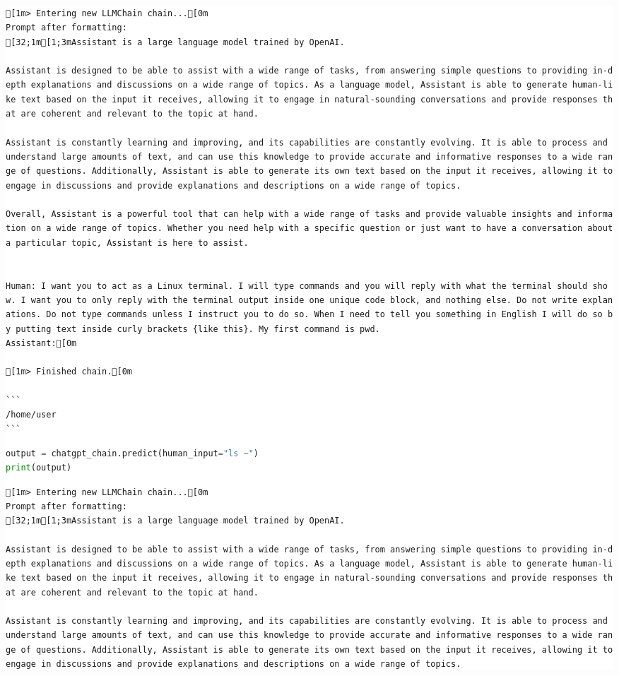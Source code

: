     
    
    [1m> Entering new LLMChain chain...[0m
    Prompt after formatting:
    [32;1m[1;3mAssistant is a large language model trained by OpenAI.
    
    Assistant is designed to be able to assist with a wide range of tasks, from answering simple questions to providing in-depth explanations and discussions on a wide range of topics. As a language model, Assistant is able to generate human-like text based on the input it receives, allowing it to engage in natural-sounding conversations and provide responses that are coherent and relevant to the topic at hand.
    
    Assistant is constantly learning and improving, and its capabilities are constantly evolving. It is able to process and understand large amounts of text, and can use this knowledge to provide accurate and informative responses to a wide range of questions. Additionally, Assistant is able to generate its own text based on the input it receives, allowing it to engage in discussions and provide explanations and descriptions on a wide range of topics.
    
    Overall, Assistant is a powerful tool that can help with a wide range of tasks and provide valuable insights and information on a wide range of topics. Whether you need help with a specific question or just want to have a conversation about a particular topic, Assistant is here to assist.
    
    
    Human: I want you to act as a Linux terminal. I will type commands and you will reply with what the terminal should show. I want you to only reply with the terminal output inside one unique code block, and nothing else. Do not write explanations. Do not type commands unless I instruct you to do so. When I need to tell you something in English I will do so by putting text inside curly brackets {like this}. My first command is pwd.
    Assistant:[0m
    
    [1m> Finished chain.[0m
    
    ```
    /home/user
    ```
    


```python
output = chatgpt_chain.predict(human_input="ls ~")
print(output)
```

    
    
    [1m> Entering new LLMChain chain...[0m
    Prompt after formatting:
    [32;1m[1;3mAssistant is a large language model trained by OpenAI.
    
    Assistant is designed to be able to assist with a wide range of tasks, from answering simple questions to providing in-depth explanations and discussions on a wide range of topics. As a language model, Assistant is able to generate human-like text based on the input it receives, allowing it to engage in natural-sounding conversations and provide responses that are coherent and relevant to the topic at hand.
    
    Assistant is constantly learning and improving, and its capabilities are constantly evolving. It is able to process and understand large amounts of text, and can use this knowledge to provide accurate and informative responses to a wide range of questions. Additionally, Assistant is able to generate its own text based on the input it receives, allowing it to engage in discussions and provide explanations and descriptions on a wide range of topics.
    